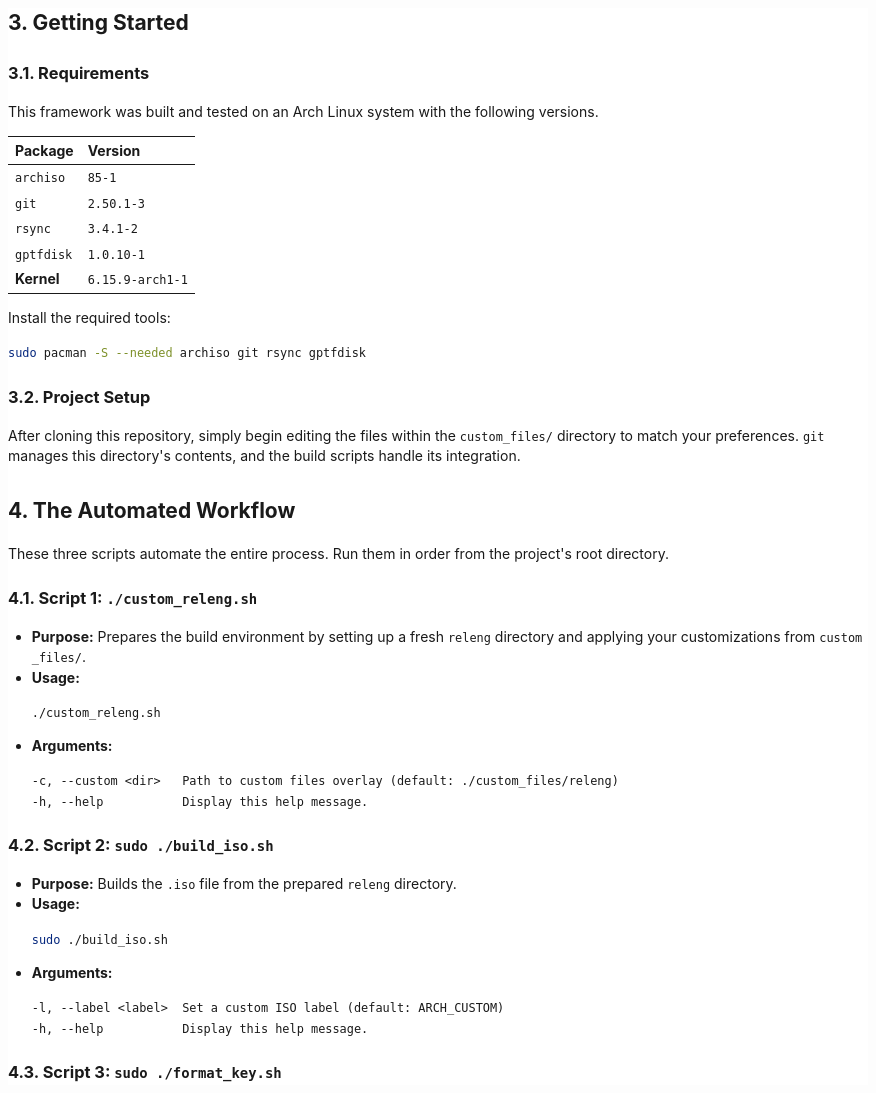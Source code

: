 
## 3. Getting Started

### 3.1. Requirements

This framework was built and tested on an Arch Linux system with the following versions.

| Package    | Version        |
| :--------- | :------------- |
| `archiso`  | `85-1`         |
| `git`      | `2.50.1-3`     |
| `rsync`    | `3.4.1-2`      |
| `gptfdisk` | `1.0.10-1`     |
| **Kernel** | `6.15.9-arch1-1` |

Install the required tools:
```bash
sudo pacman -S --needed archiso git rsync gptfdisk
```

### 3.2. Project Setup

After cloning this repository, simply begin editing the files within the `custom_files/` directory to match your preferences. `git` manages this directory's contents, and the build scripts handle its integration.

## 4. The Automated Workflow

These three scripts automate the entire process. Run them in order from the project's root directory.

### 4.1. Script 1: `./custom_releng.sh`

*   **Purpose:** Prepares the build environment by setting up a fresh `releng` directory and applying your customizations from `custom_files/`.
*   **Usage:**
    ```bash
    ./custom_releng.sh
    ```
*   **Arguments:**
    ```arguments
    -c, --custom <dir>   Path to custom files overlay (default: ./custom_files/releng)
    -h, --help           Display this help message.
    ```
### 4.2. Script 2: `sudo ./build_iso.sh`

*   **Purpose:** Builds the `.iso` file from the prepared `releng` directory.
*   **Usage:**
    ```bash
    sudo ./build_iso.sh
    ```
*   **Arguments:**
    ```arguments
    -l, --label <label>  Set a custom ISO label (default: ARCH_CUSTOM)
    -h, --help           Display this help message.
    ```
### 4.3. Script 3: `sudo ./format_key.sh`
